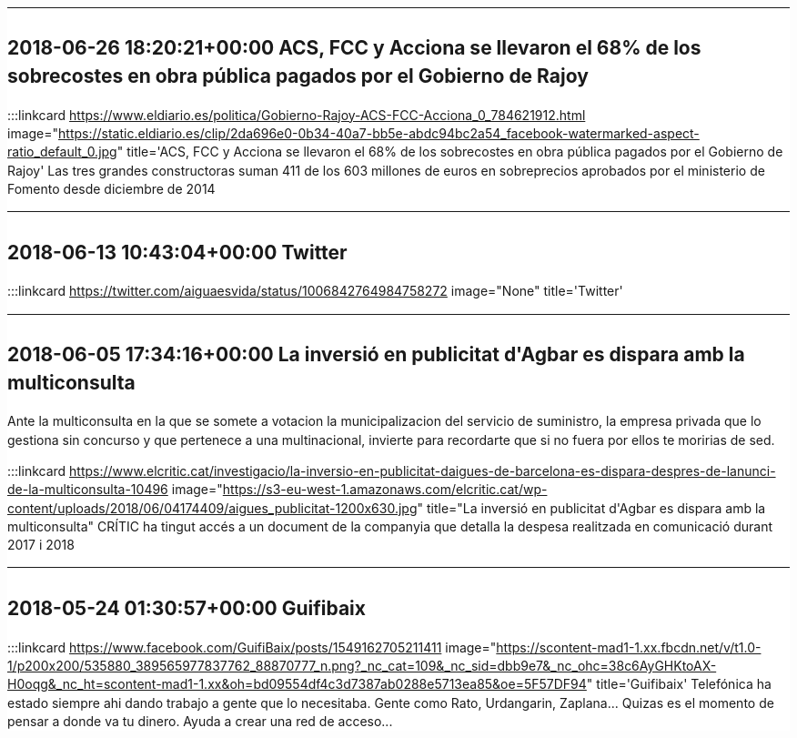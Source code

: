 
----


## 2018-06-26 18:20:21+00:00 ACS, FCC y Acciona se llevaron el 68% de los sobrecostes en obra pública pagados por el Gobierno de Rajoy



:::linkcard https://www.eldiario.es/politica/Gobierno-Rajoy-ACS-FCC-Acciona_0_784621912.html image="https://static.eldiario.es/clip/2da696e0-0b34-40a7-bb5e-abdc94bc2a54_facebook-watermarked-aspect-ratio_default_0.jpg" title='ACS, FCC y Acciona se llevaron el 68% de los sobrecostes en obra pública pagados por el Gobierno de Rajoy'
    Las tres grandes constructoras suman 411 de los 603 millones de euros en sobreprecios aprobados por el ministerio de Fomento desde diciembre de 2014


----


## 2018-06-13 10:43:04+00:00 Twitter



:::linkcard https://twitter.com/aiguaesvida/status/1006842764984758272 image="None" title='Twitter'



----


## 2018-06-05 17:34:16+00:00 La inversió en publicitat d'Agbar es dispara amb la multiconsulta

Ante la multiconsulta en la que se somete a votacion la municipalizacion del servicio de suministro, la empresa privada que lo gestiona sin concurso y que pertenece a una multinacional, invierte para recordarte que si no fuera por ellos te moririas de sed.

:::linkcard https://www.elcritic.cat/investigacio/la-inversio-en-publicitat-daigues-de-barcelona-es-dispara-despres-de-lanunci-de-la-multiconsulta-10496 image="https://s3-eu-west-1.amazonaws.com/elcritic.cat/wp-content/uploads/2018/06/04174409/aigues_publicitat-1200x630.jpg" title="La inversió en publicitat d'Agbar es dispara amb la multiconsulta"
    CRÍTIC ha tingut accés a un document de la companyia que detalla la despesa realitzada en comunicació durant 2017 i 2018 


----


## 2018-05-24 01:30:57+00:00 Guifibaix



:::linkcard https://www.facebook.com/GuifiBaix/posts/1549162705211411 image="https://scontent-mad1-1.xx.fbcdn.net/v/t1.0-1/p200x200/535880_389565977837762_88870777_n.png?_nc_cat=109&_nc_sid=dbb9e7&_nc_ohc=38c6AyGHKtoAX-H0oqg&_nc_ht=scontent-mad1-1.xx&oh=bd09554df4c3d7387ab0288e5713ea85&oe=5F57DF94" title='Guifibaix'
    Telefónica ha estado siempre ahi dando trabajo a gente que lo necesitaba. Gente como Rato, Urdangarin, Zaplana... Quizas es el momento de pensar a donde va tu dinero. Ayuda a crear una red de acceso...
